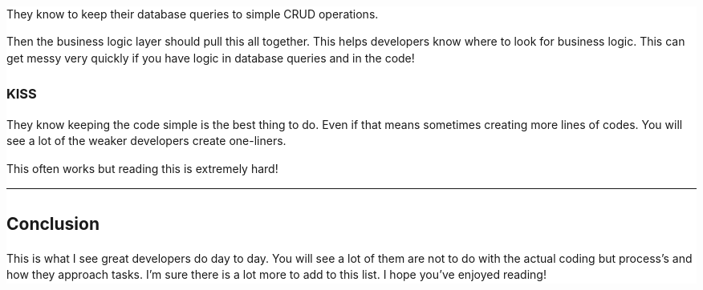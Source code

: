 They know to keep their database queries to simple CRUD operations.

Then the business logic layer should pull this all together. This helps developers know where to look for business logic. This can get messy very quickly if you have logic in database queries and in the code!

### KISS

They know keeping the code simple is the best thing to do. Even if that means sometimes creating more lines of codes. You will see a lot of the weaker developers create one-liners.

This often works but reading this is extremely hard!

---

## Conclusion

This is what I see great developers do day to day. You will see a lot of them are not to do with the actual coding but process’s and how they approach tasks. I’m sure there is a lot more to add to this list. I hope you’ve enjoyed reading!
